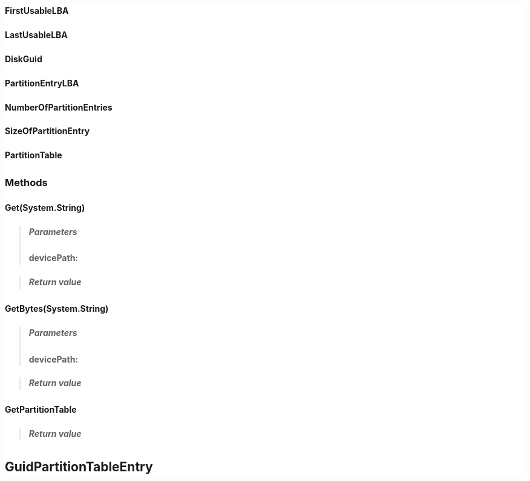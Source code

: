 #### FirstUsableLBA

#### LastUsableLBA

#### DiskGuid

#### PartitionEntryLBA

#### NumberOfPartitionEntries

#### SizeOfPartitionEntry

#### PartitionTable

#### 

#### 

#### 

#### 

#### 

#### 

#### 

#### 

#### 

### Methods


#### Get(System.String)

> ##### Parameters
> **devicePath:** 

> ##### Return value
> 

#### GetBytes(System.String)

> ##### Parameters
> **devicePath:** 

> ##### Return value
> 

#### GetPartitionTable

> ##### Return value
> 

## GuidPartitionTableEntry
            